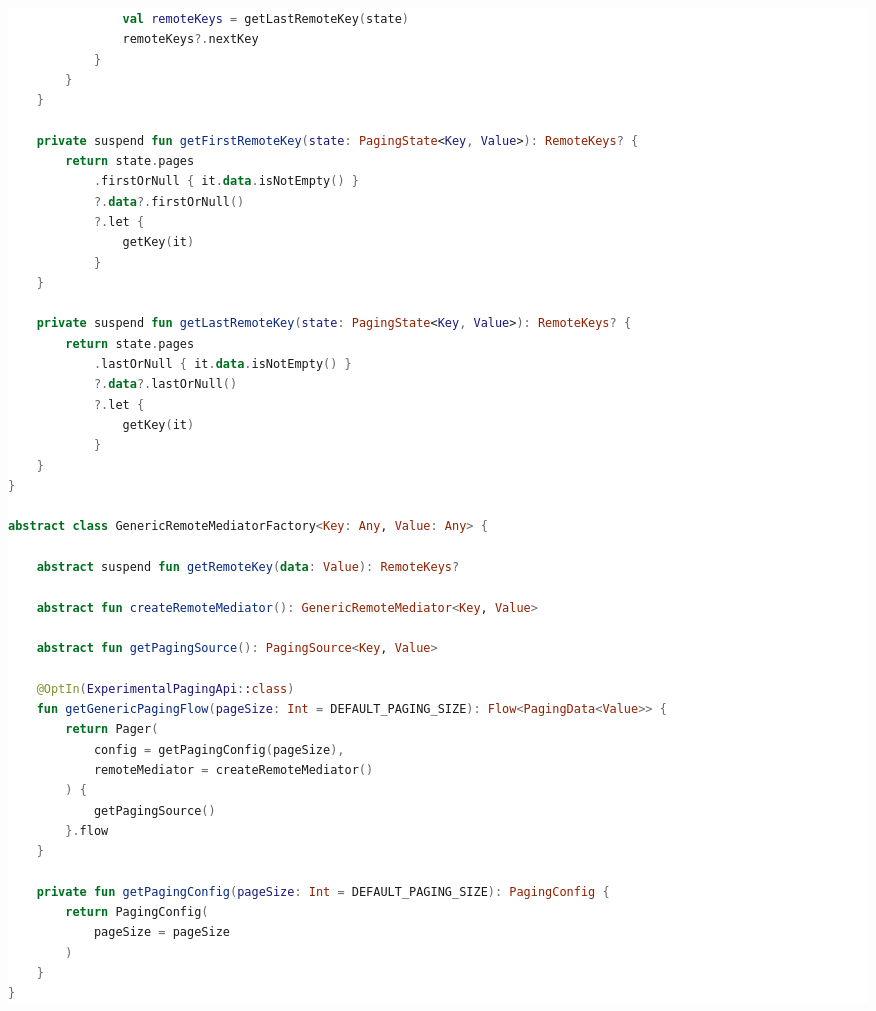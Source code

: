 ```kotlin
                val remoteKeys = getLastRemoteKey(state)
                remoteKeys?.nextKey
            }
        }
    }

    private suspend fun getFirstRemoteKey(state: PagingState<Key, Value>): RemoteKeys? {
        return state.pages
            .firstOrNull { it.data.isNotEmpty() }
            ?.data?.firstOrNull()
            ?.let {
                getKey(it)
            }
    }

    private suspend fun getLastRemoteKey(state: PagingState<Key, Value>): RemoteKeys? {
        return state.pages
            .lastOrNull { it.data.isNotEmpty() }
            ?.data?.lastOrNull()
            ?.let {
                getKey(it)
            }
    }
}

abstract class GenericRemoteMediatorFactory<Key: Any, Value: Any> {

    abstract suspend fun getRemoteKey(data: Value): RemoteKeys?

    abstract fun createRemoteMediator(): GenericRemoteMediator<Key, Value>

    abstract fun getPagingSource(): PagingSource<Key, Value>

    @OptIn(ExperimentalPagingApi::class)
    fun getGenericPagingFlow(pageSize: Int = DEFAULT_PAGING_SIZE): Flow<PagingData<Value>> {
        return Pager(
            config = getPagingConfig(pageSize),
            remoteMediator = createRemoteMediator()
        ) {
            getPagingSource()
        }.flow
    }

    private fun getPagingConfig(pageSize: Int = DEFAULT_PAGING_SIZE): PagingConfig {
        return PagingConfig(
            pageSize = pageSize
        )
    }
}
```
